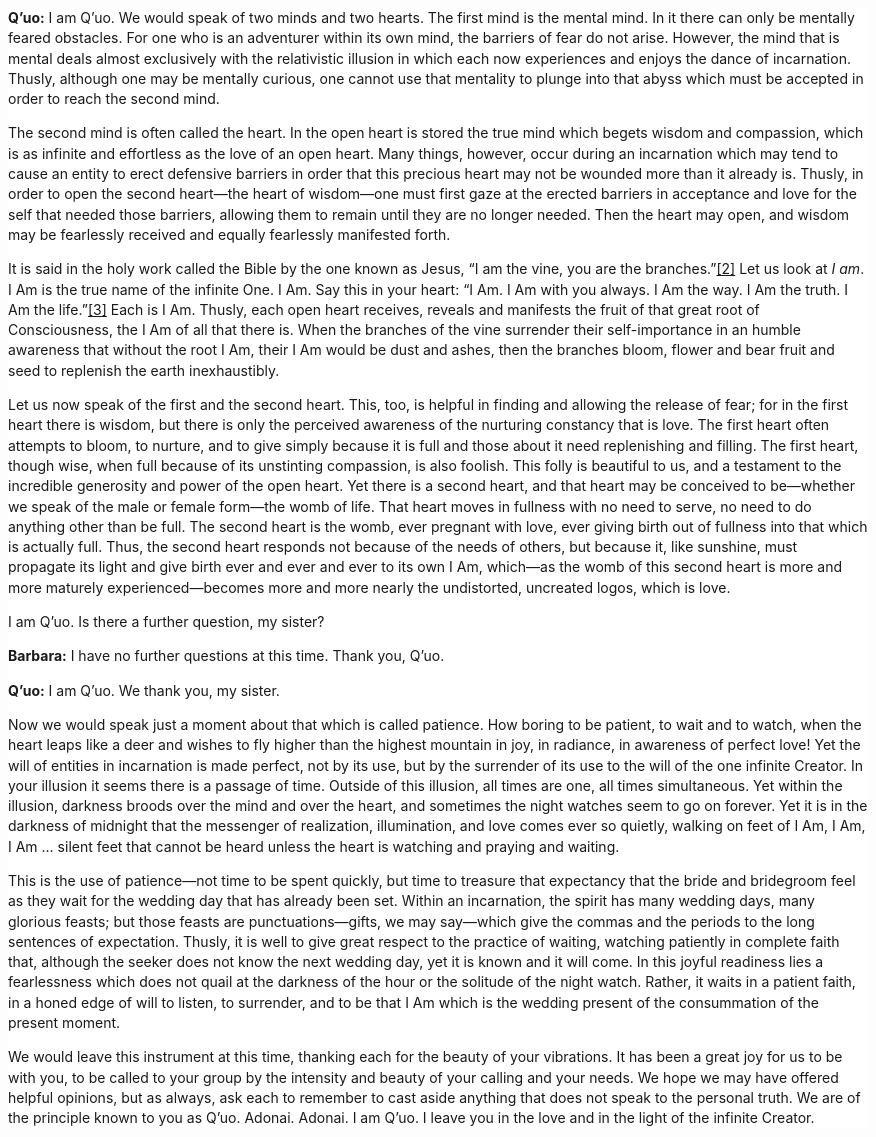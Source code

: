 <p><strong>Q’uo:</strong> I am Q’uo. We would speak of two minds and two hearts. The first mind is the mental mind. In it there can only be mentally feared obstacles. For one who is an adventurer within its own mind, the barriers of fear do not arise. However, the mind that is mental deals almost exclusively with the relativistic illusion in which each now experiences and enjoys the dance of incarnation. Thusly, although one may be mentally curious, one cannot use that mentality to plunge into that abyss which must be accepted in order to reach the second mind.</p>
<p>The second mind is often called the heart. In the open heart is stored the true mind which begets wisdom and compassion, which is as infinite and effortless as the love of an open heart. Many things, however, occur during an incarnation which may tend to cause an entity to erect defensive barriers in order that this precious heart may not be wounded more than it already is. Thusly, in order to open the second heart—the heart of wisdom—one must first gaze at the erected barriers in acceptance and love for the self that needed those barriers, allowing them to remain until they are no longer needed. Then the heart may open, and wisdom may be fearlessly received and equally fearlessly manifested forth.</p>
<p>It is said in the holy work called the Bible by the one known as Jesus, “I am the vine, you are the branches.”<a id="_ftnref2" href="#_ftn2" name="_ftnref2">[2]</a> Let us look at <em>I am</em>. I Am is the true name of the infinite One. I Am. Say this in your heart: “I Am. I Am with you always. I Am the way. I Am the truth. I Am the life.”<a id="_ftnref3" href="#_ftn3" name="_ftnref3">[3]</a> Each is I Am. Thusly, each open heart receives, reveals and manifests the fruit of that great root of Consciousness, the I Am of all that there is. When the branches of the vine surrender their self-importance in an humble awareness that without the root I Am, their I Am would be dust and ashes, then the branches bloom, flower and bear fruit and seed to replenish the earth inexhaustibly.</p>
<p>Let us now speak of the first and the second heart. This, too, is helpful in finding and allowing the release of fear; for in the first heart there is wisdom, but there is only the perceived awareness of the nurturing constancy that is love. The first heart often attempts to bloom, to nurture, and to give simply because it is full and those about it need replenishing and filling. The first heart, though wise, when full because of its unstinting compassion, is also foolish. This folly is beautiful to us, and a testament to the incredible generosity and power of the open heart. Yet there is a second heart, and that heart may be conceived to be—whether we speak of the male or female form—the womb of life. That heart moves in fullness with no need to serve, no need to do anything other than be full. The second heart is the womb, ever pregnant with love, ever giving birth out of fullness into that which is actually full. Thus, the second heart responds not because of the needs of others, but because it, like sunshine, must propagate its light and give birth ever and ever and ever to its own I Am, which—as the womb of this second heart is more and more maturely experienced—becomes more and more nearly the undistorted, uncreated logos, which is love.</p>
<p>I am Q’uo. Is there a further question, my sister?</p>
<p><strong>Barbara:</strong> I have no further questions at this time. Thank you, Q’uo.</p>
<p><strong>Q’uo:</strong> I am Q’uo. We thank you, my sister.</p>
<p>Now we would speak just a moment about that which is called patience. How boring to be patient, to wait and to watch, when the heart leaps like a deer and wishes to fly higher than the highest mountain in joy, in radiance, in awareness of perfect love! Yet the will of entities in incarnation is made perfect, not by its use, but by the surrender of its use to the will of the one infinite Creator. In your illusion it seems there is a passage of time. Outside of this illusion, all times are one, all times simultaneous. Yet within the illusion, darkness broods over the mind and over the heart, and sometimes the night watches seem to go on forever. Yet it is in the darkness of midnight that the messenger of realization, illumination, and love comes ever so quietly, walking on feet of I Am, I Am, I Am … silent feet that cannot be heard unless the heart is watching and praying and waiting.</p>
<p>This is the use of patience—not time to be spent quickly, but time to treasure that expectancy that the bride and bridegroom feel as they wait for the wedding day that has already been set. Within an incarnation, the spirit has many wedding days, many glorious feasts; but those feasts are punctuations—gifts, we may say—which give the commas and the periods to the long sentences of expectation. Thusly, it is well to give great respect to the practice of waiting, watching patiently in complete faith that, although the seeker does not know the next wedding day, yet it is known and it will come. In this joyful readiness lies a fearlessness which does not quail at the darkness of the hour or the solitude of the night watch. Rather, it waits in a patient faith, in a honed edge of will to listen, to surrender, and to be that I Am which is the wedding present of the consummation of the present moment.</p>
<p>We would leave this instrument at this time, thanking each for the beauty of your vibrations. It has been a great joy for us to be with you, to be called to your group by the intensity and beauty of your calling and your needs. We hope we may have offered helpful opinions, but as always, ask each to remember to cast aside anything that does not speak to the personal truth. We are of the principle known to you as Q’uo. Adonai. Adonai. I am Q’uo. I leave you in the love and in the light of the infinite Creator.</p>
